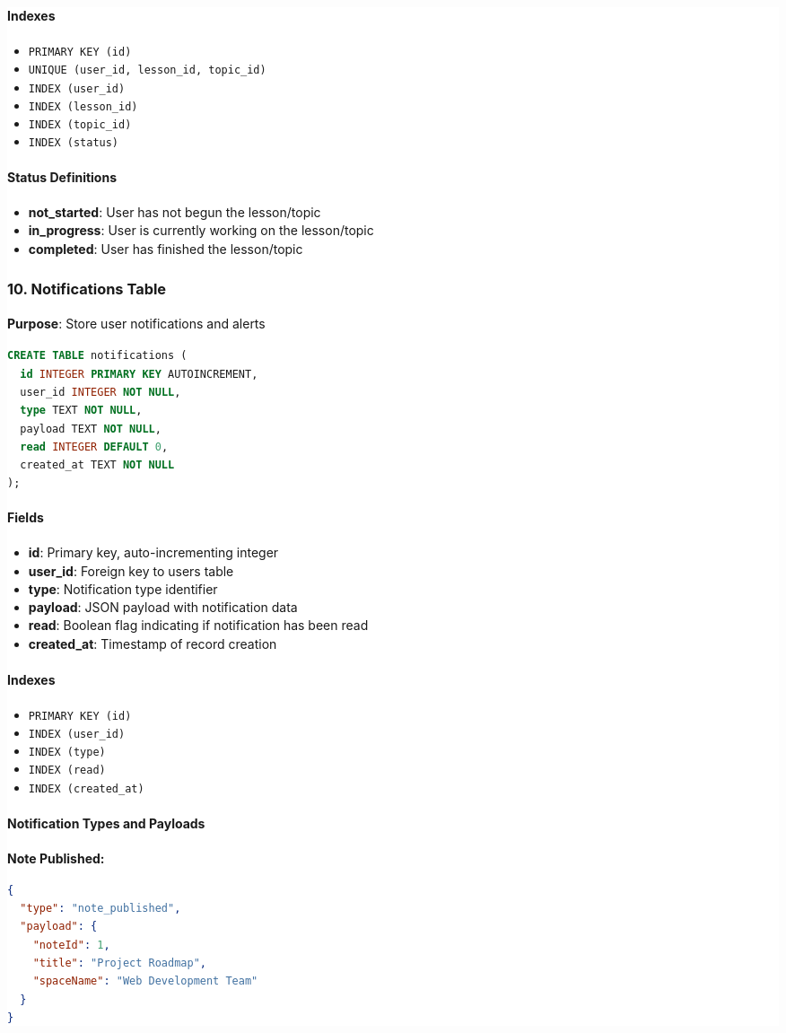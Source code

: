 #### Indexes
- `PRIMARY KEY (id)`
- `UNIQUE (user_id, lesson_id, topic_id)`
- `INDEX (user_id)`
- `INDEX (lesson_id)`
- `INDEX (topic_id)`
- `INDEX (status)`

#### Status Definitions
- **not_started**: User has not begun the lesson/topic
- **in_progress**: User is currently working on the lesson/topic
- **completed**: User has finished the lesson/topic

### 10. Notifications Table

**Purpose**: Store user notifications and alerts

```sql
CREATE TABLE notifications (
  id INTEGER PRIMARY KEY AUTOINCREMENT,
  user_id INTEGER NOT NULL,
  type TEXT NOT NULL,
  payload TEXT NOT NULL,
  read INTEGER DEFAULT 0,
  created_at TEXT NOT NULL
);
```

#### Fields
- **id**: Primary key, auto-incrementing integer
- **user_id**: Foreign key to users table
- **type**: Notification type identifier
- **payload**: JSON payload with notification data
- **read**: Boolean flag indicating if notification has been read
- **created_at**: Timestamp of record creation

#### Indexes
- `PRIMARY KEY (id)`
- `INDEX (user_id)`
- `INDEX (type)`
- `INDEX (read)`
- `INDEX (created_at)`

#### Notification Types and Payloads

**Note Published:**
```json
{
  "type": "note_published",
  "payload": {
    "noteId": 1,
    "title": "Project Roadmap",
    "spaceName": "Web Development Team"
  }
}
```
